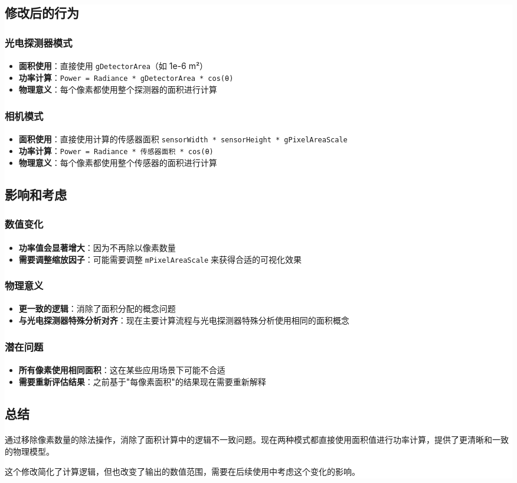 ## 修改后的行为

### 光电探测器模式
- **面积使用**：直接使用 `gDetectorArea`（如 1e-6 m²）
- **功率计算**：`Power = Radiance * gDetectorArea * cos(θ)`
- **物理意义**：每个像素都使用整个探测器的面积进行计算

### 相机模式
- **面积使用**：直接使用计算的传感器面积 `sensorWidth * sensorHeight * gPixelAreaScale`
- **功率计算**：`Power = Radiance * 传感器面积 * cos(θ)`
- **物理意义**：每个像素都使用整个传感器的面积进行计算

## 影响和考虑

### 数值变化
- **功率值会显著增大**：因为不再除以像素数量
- **需要调整缩放因子**：可能需要调整 `mPixelAreaScale` 来获得合适的可视化效果

### 物理意义
- **更一致的逻辑**：消除了面积分配的概念问题
- **与光电探测器特殊分析对齐**：现在主要计算流程与光电探测器特殊分析使用相同的面积概念

### 潜在问题
- **所有像素使用相同面积**：这在某些应用场景下可能不合适
- **需要重新评估结果**：之前基于"每像素面积"的结果现在需要重新解释

## 总结

通过移除像素数量的除法操作，消除了面积计算中的逻辑不一致问题。现在两种模式都直接使用面积值进行功率计算，提供了更清晰和一致的物理模型。

这个修改简化了计算逻辑，但也改变了输出的数值范围，需要在后续使用中考虑这个变化的影响。 